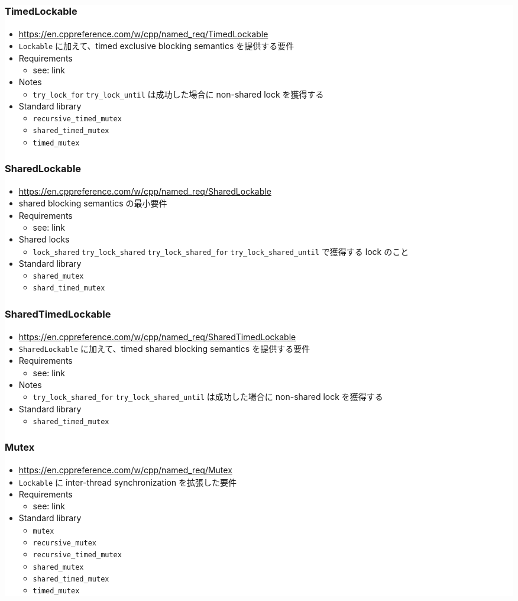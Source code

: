 ### TimedLockable

- <https://en.cppreference.com/w/cpp/named_req/TimedLockable>
- `Lockable` に加えて、timed exclusive blocking semantics を提供する要件
- Requirements
  - see: link
- Notes
  - `try_lock_for` `try_lock_until` は成功した場合に non-shared lock を獲得する
- Standard library
  - `recursive_timed_mutex`
  - `shared_timed_mutex`
  - `timed_mutex`


### SharedLockable

- <https://en.cppreference.com/w/cpp/named_req/SharedLockable>
- shared blocking semantics の最小要件
- Requirements
  - see: link
- Shared locks
  - `lock_shared` `try_lock_shared` `try_lock_shared_for` `try_lock_shared_until` で獲得する lock のこと
- Standard library
  - `shared_mutex`
  - `shard_timed_mutex`


### SharedTimedLockable

- <https://en.cppreference.com/w/cpp/named_req/SharedTimedLockable>
- `SharedLockable` に加えて、timed shared blocking semantics を提供する要件
- Requirements
  - see: link
- Notes
  - `try_lock_shared_for` `try_lock_shared_until` は成功した場合に non-shared lock を獲得する
- Standard library
  - `shared_timed_mutex`


### Mutex

- <https://en.cppreference.com/w/cpp/named_req/Mutex>
- `Lockable` に inter-thread synchronization を拡張した要件
- Requirements
  - see: link
- Standard library
  - `mutex`
  - `recursive_mutex`
  - `recursive_timed_mutex`
  - `shared_mutex`
  - `shared_timed_mutex`
  - `timed_mutex`

